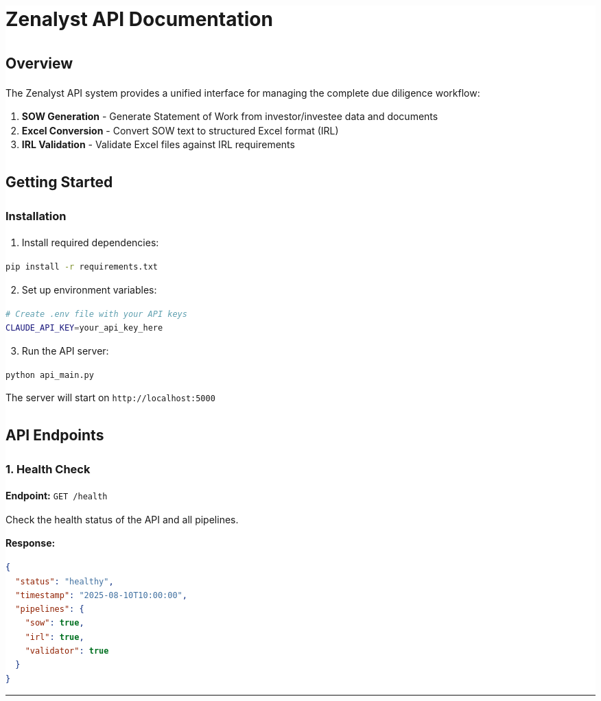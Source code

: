 # Zenalyst API Documentation

## Overview

The Zenalyst API system provides a unified interface for managing the complete due diligence workflow:
1. **SOW Generation** - Generate Statement of Work from investor/investee data and documents
2. **Excel Conversion** - Convert SOW text to structured Excel format (IRL)
3. **IRL Validation** - Validate Excel files against IRL requirements

## Getting Started

### Installation

1. Install required dependencies:
```bash
pip install -r requirements.txt
```

2. Set up environment variables:
```bash
# Create .env file with your API keys
CLAUDE_API_KEY=your_api_key_here
```

3. Run the API server:
```bash
python api_main.py
```

The server will start on `http://localhost:5000`

## API Endpoints

### 1. Health Check

**Endpoint:** `GET /health`

Check the health status of the API and all pipelines.

**Response:**
```json
{
  "status": "healthy",
  "timestamp": "2025-08-10T10:00:00",
  "pipelines": {
    "sow": true,
    "irl": true,
    "validator": true
  }
}
```

---